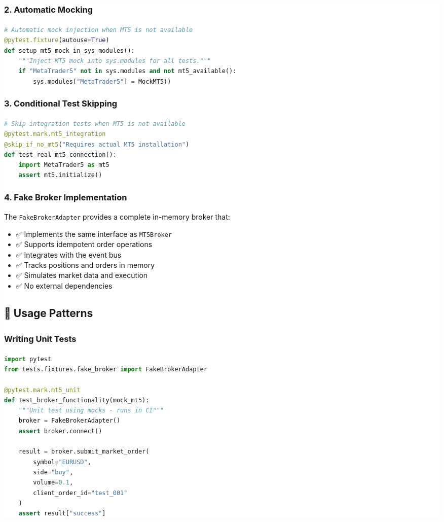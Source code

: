 ### 2. Automatic Mocking

```python
# Automatic mock injection when MT5 is not available
@pytest.fixture(autouse=True)
def setup_mt5_mock_in_sys_modules():
    """Inject MT5 mock into sys.modules for all tests."""
    if "MetaTrader5" not in sys.modules and not mt5_available():
        sys.modules["MetaTrader5"] = MockMT5()
```

### 3. Conditional Test Skipping

```python
# Skip integration tests when MT5 is not available
@pytest.mark.mt5_integration
@skip_if_no_mt5("Requires actual MT5 installation")
def test_real_mt5_connection():
    import MetaTrader5 as mt5
    assert mt5.initialize()
```

### 4. Fake Broker Implementation

The `FakeBrokerAdapter` provides a complete in-memory broker that:

- ✅ Implements the same interface as `MT5Broker`
- ✅ Supports idempotent order operations
- ✅ Integrates with the event bus
- ✅ Tracks positions and orders in memory
- ✅ Simulates market data and execution
- ✅ No external dependencies

## 📝 Usage Patterns

### Writing Unit Tests

```python
import pytest
from tests.fixtures.fake_broker import FakeBrokerAdapter

@pytest.mark.mt5_unit
def test_broker_functionality(mock_mt5):
    """Unit test using mocks - runs in CI"""
    broker = FakeBrokerAdapter()
    assert broker.connect()

    result = broker.submit_market_order(
        symbol="EURUSD",
        side="buy",
        volume=0.1,
        client_order_id="test_001"
    )
    assert result["success"]
```
